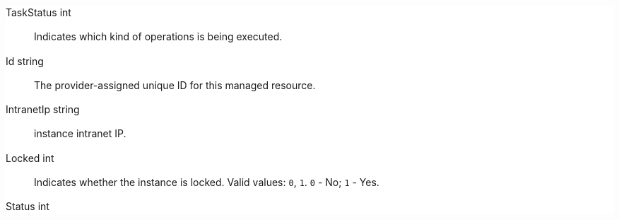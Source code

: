 <a data-swiftype-name="resource-property" data-swiftype-type="text" href="#taskstatus_csharp" style="color: inherit; text-decoration: inherit;">Task<wbr>Status</a>
</span>
        <span class="property-indicator"></span>
        <span class="property-type">int</span>
    </dt>
    <dd><p>Indicates which kind of operations is being executed.</p>
</dd></dl>
</pulumi-choosable>
</div>

<div>
<pulumi-choosable type="language" values="go">
<dl class="resources-properties"><dt class="property-"
            title="">
        <span id="id_go">
<a data-swiftype-name="resource-property" data-swiftype-type="text" href="#id_go" style="color: inherit; text-decoration: inherit;">Id</a>
</span>
        <span class="property-indicator"></span>
        <span class="property-type">string</span>
    </dt>
    <dd><p>The provider-assigned unique ID for this managed resource.</p>
</dd><dt class="property-"
            title="">
        <span id="intranetip_go">
<a data-swiftype-name="resource-property" data-swiftype-type="text" href="#intranetip_go" style="color: inherit; text-decoration: inherit;">Intranet<wbr>Ip</a>
</span>
        <span class="property-indicator"></span>
        <span class="property-type">string</span>
    </dt>
    <dd><p>instance intranet IP.</p>
</dd><dt class="property-"
            title="">
        <span id="locked_go">
<a data-swiftype-name="resource-property" data-swiftype-type="text" href="#locked_go" style="color: inherit; text-decoration: inherit;">Locked</a>
</span>
        <span class="property-indicator"></span>
        <span class="property-type">int</span>
    </dt>
    <dd><p>Indicates whether the instance is locked. Valid values: <code>0</code>, <code>1</code>. <code>0</code> - No; <code>1</code> - Yes.</p>
</dd><dt class="property-"
            title="">
        <span id="status_go">
<a data-swiftype-name="resource-property" data-swiftype-type="text" href="#status_go" style="color: inherit; text-decoration: inherit;">Status</a>
</span>
        <span class="property-indicator"></span>
        <span class="property-type">int</span>
    </dt>
